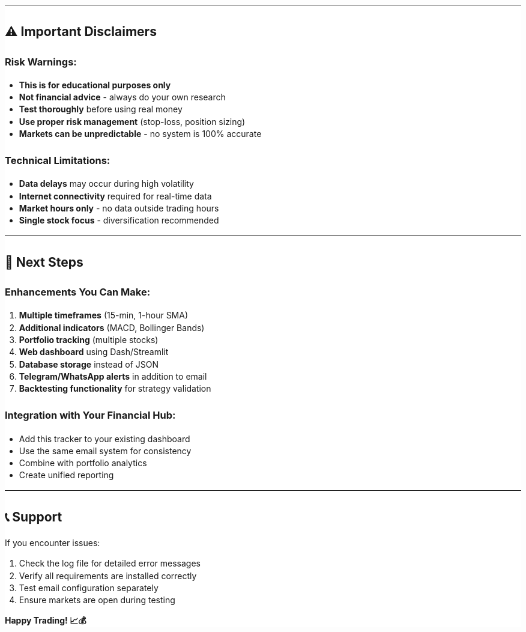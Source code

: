 ```
```

---

## ⚠️ **Important Disclaimers**

### **Risk Warnings:**
- **This is for educational purposes only**
- **Not financial advice** - always do your own research
- **Test thoroughly** before using real money
- **Use proper risk management** (stop-loss, position sizing)
- **Markets can be unpredictable** - no system is 100% accurate

### **Technical Limitations:**
- **Data delays** may occur during high volatility
- **Internet connectivity** required for real-time data
- **Market hours only** - no data outside trading hours
- **Single stock focus** - diversification recommended

---

## 🎯 **Next Steps**

### **Enhancements You Can Make:**
1. **Multiple timeframes** (15-min, 1-hour SMA)
2. **Additional indicators** (MACD, Bollinger Bands)
3. **Portfolio tracking** (multiple stocks)
4. **Web dashboard** using Dash/Streamlit
5. **Database storage** instead of JSON
6. **Telegram/WhatsApp alerts** in addition to email
7. **Backtesting functionality** for strategy validation

### **Integration with Your Financial Hub:**
- Add this tracker to your existing dashboard
- Use the same email system for consistency
- Combine with portfolio analytics
- Create unified reporting

---

## 📞 **Support**

If you encounter issues:
1. Check the log file for detailed error messages
2. Verify all requirements are installed correctly
3. Test email configuration separately
4. Ensure markets are open during testing

**Happy Trading! 📈💰** 